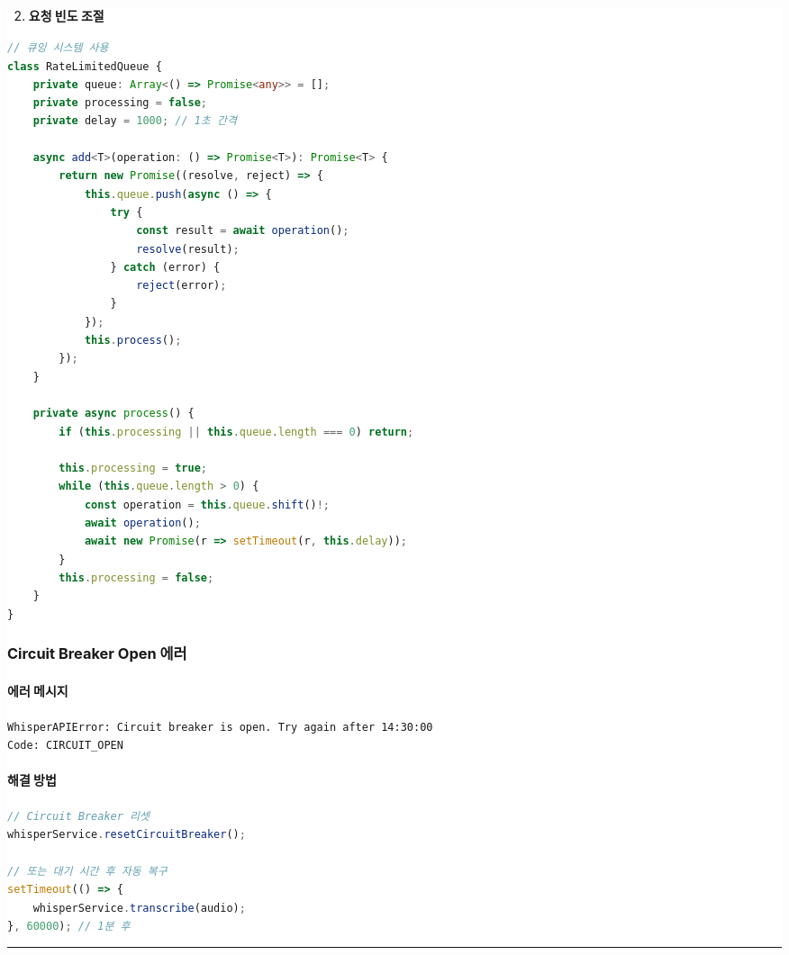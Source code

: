 2. **요청 빈도 조절**
```typescript
// 큐잉 시스템 사용
class RateLimitedQueue {
    private queue: Array<() => Promise<any>> = [];
    private processing = false;
    private delay = 1000; // 1초 간격
    
    async add<T>(operation: () => Promise<T>): Promise<T> {
        return new Promise((resolve, reject) => {
            this.queue.push(async () => {
                try {
                    const result = await operation();
                    resolve(result);
                } catch (error) {
                    reject(error);
                }
            });
            this.process();
        });
    }
    
    private async process() {
        if (this.processing || this.queue.length === 0) return;
        
        this.processing = true;
        while (this.queue.length > 0) {
            const operation = this.queue.shift()!;
            await operation();
            await new Promise(r => setTimeout(r, this.delay));
        }
        this.processing = false;
    }
}
```

### Circuit Breaker Open 에러

#### 에러 메시지
```
WhisperAPIError: Circuit breaker is open. Try again after 14:30:00
Code: CIRCUIT_OPEN
```

#### 해결 방법
```typescript
// Circuit Breaker 리셋
whisperService.resetCircuitBreaker();

// 또는 대기 시간 후 자동 복구
setTimeout(() => {
    whisperService.transcribe(audio);
}, 60000); // 1분 후
```

---